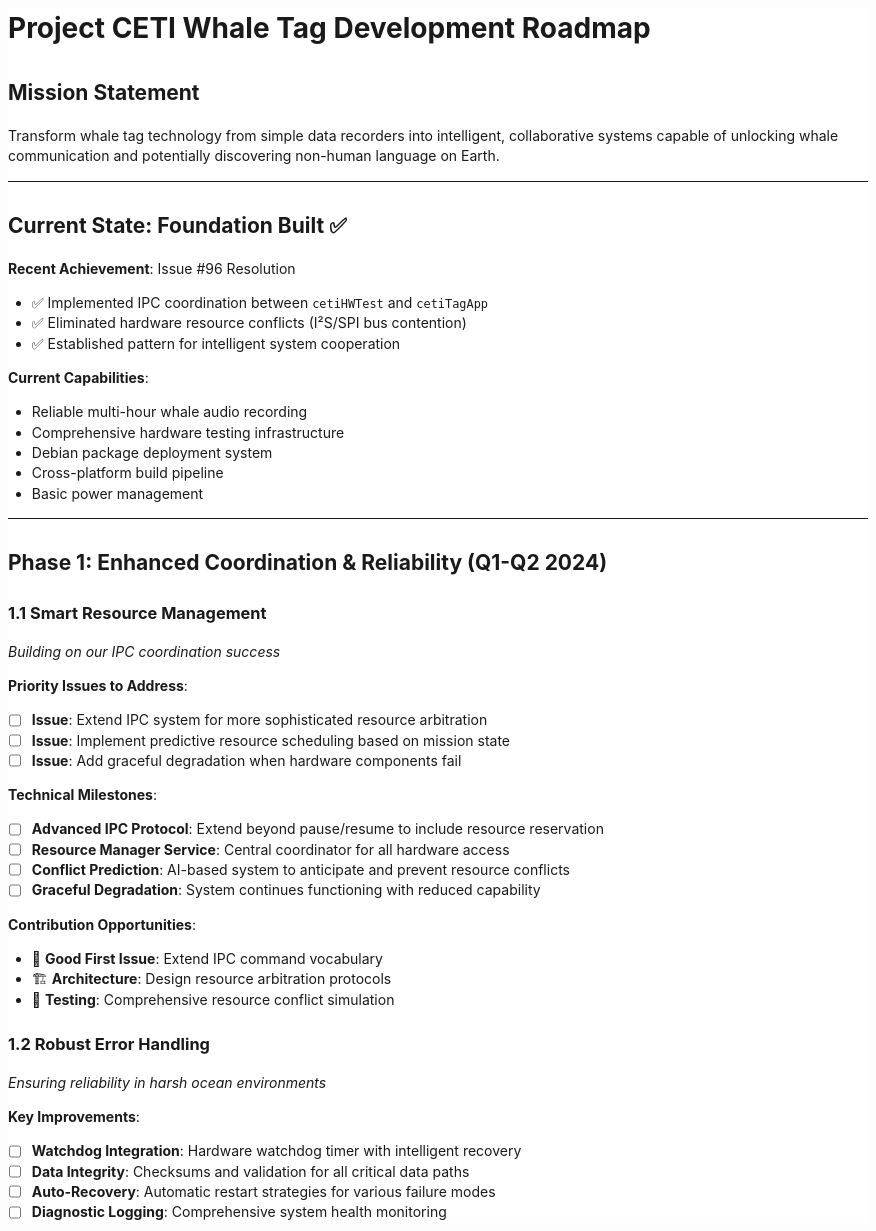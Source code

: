 # Project CETI Whale Tag Development Roadmap

## Mission Statement
Transform whale tag technology from simple data recorders into intelligent, collaborative systems capable of unlocking whale communication and potentially discovering non-human language on Earth.

---

## Current State: Foundation Built ✅

**Recent Achievement**: Issue #96 Resolution
- ✅ Implemented IPC coordination between `cetiHWTest` and `cetiTagApp`
- ✅ Eliminated hardware resource conflicts (I²S/SPI bus contention)
- ✅ Established pattern for intelligent system cooperation

**Current Capabilities**:
- Reliable multi-hour whale audio recording
- Comprehensive hardware testing infrastructure
- Debian package deployment system
- Cross-platform build pipeline
- Basic power management

---

## Phase 1: Enhanced Coordination & Reliability (Q1-Q2 2024)

### **1.1 Smart Resource Management**
*Building on our IPC coordination success*

**Priority Issues to Address**:
- [ ] **Issue**: Extend IPC system for more sophisticated resource arbitration
- [ ] **Issue**: Implement predictive resource scheduling based on mission state
- [ ] **Issue**: Add graceful degradation when hardware components fail

**Technical Milestones**:
- [ ] **Advanced IPC Protocol**: Extend beyond pause/resume to include resource reservation
- [ ] **Resource Manager Service**: Central coordinator for all hardware access
- [ ] **Conflict Prediction**: AI-based system to anticipate and prevent resource conflicts
- [ ] **Graceful Degradation**: System continues functioning with reduced capability

**Contribution Opportunities**:
- 🔧 **Good First Issue**: Extend IPC command vocabulary
- 🏗️ **Architecture**: Design resource arbitration protocols
- 🧪 **Testing**: Comprehensive resource conflict simulation

### **1.2 Robust Error Handling**
*Ensuring reliability in harsh ocean environments*

**Key Improvements**:
- [ ] **Watchdog Integration**: Hardware watchdog timer with intelligent recovery
- [ ] **Data Integrity**: Checksums and validation for all critical data paths
- [ ] **Auto-Recovery**: Automatic restart strategies for various failure modes
- [ ] **Diagnostic Logging**: Comprehensive system health monitoring
